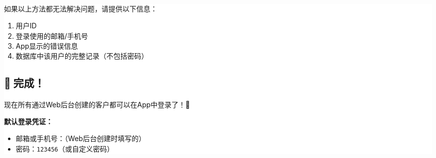 如果以上方法都无法解决问题，请提供以下信息：

1. 用户ID
2. 登录使用的邮箱/手机号
3. App显示的错误信息
4. 数据库中该用户的完整记录（不包括密码）

## 🎉 完成！

现在所有通过Web后台创建的客户都可以在App中登录了！🚀

**默认登录凭证：**
- 邮箱或手机号：（Web后台创建时填写的）
- 密码：`123456`（或自定义密码）

